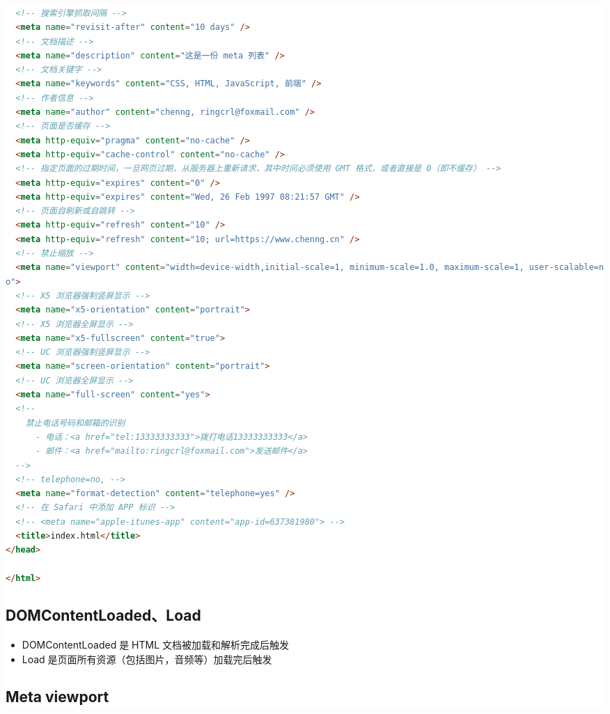 ```html
  <!-- 搜索引擎抓取间隔 -->
  <meta name="revisit-after" content="10 days" />
  <!-- 文档描述 -->
  <meta name="description" content="这是一份 meta 列表" />
  <!-- 文档关键字 -->
  <meta name="keywords" content="CSS, HTML, JavaScript, 前端" />
  <!-- 作者信息 -->
  <meta name="author" content="chenng, ringcrl@foxmail.com" />
  <!-- 页面是否缓存 -->
  <meta http-equiv="pragma" content="no-cache" />
  <meta http-equiv="cache-control" content="no-cache" />
  <!-- 指定页面的过期时间，一旦网页过期，从服务器上重新请求，其中时间必须使用 GMT 格式，或者直接是 0（即不缓存） -->
  <meta http-equiv="expires" content="0" />
  <meta http-equiv="expires" content="Wed, 26 Feb 1997 08:21:57 GMT" />
  <!-- 页面自刷新或自跳转 -->
  <meta http-equiv="refresh" content="10" />
  <meta http-equiv="refresh" content="10; url=https://www.chenng.cn" />
  <!-- 禁止缩放 -->
  <meta name="viewport" content="width=device-width,initial-scale=1, minimum-scale=1.0, maximum-scale=1, user-scalable=no">
  <!-- X5 浏览器强制竖屏显示 -->
  <meta name="x5-orientation" content="portrait">
  <!-- X5 浏览器全屏显示 -->
  <meta name="x5-fullscreen" content="true">
  <!-- UC 浏览器强制竖屏显示 -->
  <meta name="screen-orientation" content="portrait">
  <!-- UC 浏览器全屏显示 -->
  <meta name="full-screen" content="yes">
  <!-- 
    禁止电话号码和邮箱的识别
      - 电话：<a href="tel:13333333333">拨打电话13333333333</a>
      - 邮件：<a href="mailto:ringcrl@foxmail.com">发送邮件</a>
  -->
  <!-- telephone=no, -->
  <meta name="format-detection" content="telephone=yes" />
  <!-- 在 Safari 中添加 APP 标识 -->
  <!-- <meta name="apple-itunes-app" content="app-id=637381980"> -->
  <title>index.html</title>
</head>

</html>
```

## DOMContentLoaded、Load

- DOMContentLoaded 是 HTML 文档被加载和解析完成后触发
- Load 是页面所有资源（包括图片，音频等）加载完后触发

## Meta viewport
